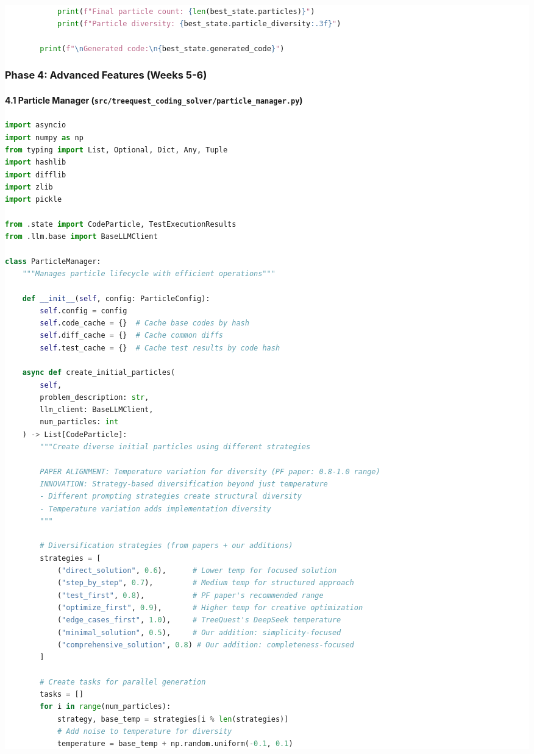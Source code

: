 ```python
            print(f"Final particle count: {len(best_state.particles)}")
            print(f"Particle diversity: {best_state.particle_diversity:.3f}")
        
        print(f"\nGenerated code:\n{best_state.generated_code}")
```

### Phase 4: Advanced Features (Weeks 5-6)

#### 4.1 Particle Manager (`src/treequest_coding_solver/particle_manager.py`)

```python
import asyncio
import numpy as np
from typing import List, Optional, Dict, Any, Tuple
import hashlib
import difflib
import zlib
import pickle

from .state import CodeParticle, TestExecutionResults
from .llm.base import BaseLLMClient

class ParticleManager:
    """Manages particle lifecycle with efficient operations"""
    
    def __init__(self, config: ParticleConfig):
        self.config = config
        self.code_cache = {}  # Cache base codes by hash
        self.diff_cache = {}  # Cache common diffs
        self.test_cache = {}  # Cache test results by code hash
        
    async def create_initial_particles(
        self,
        problem_description: str,
        llm_client: BaseLLMClient,
        num_particles: int
    ) -> List[CodeParticle]:
        """Create diverse initial particles using different strategies
        
        PAPER ALIGNMENT: Temperature variation for diversity (PF paper: 0.8-1.0 range)
        INNOVATION: Strategy-based diversification beyond just temperature
        - Different prompting strategies create structural diversity
        - Temperature variation adds implementation diversity
        """
        
        # Diversification strategies (from papers + our additions)
        strategies = [
            ("direct_solution", 0.6),      # Lower temp for focused solution
            ("step_by_step", 0.7),         # Medium temp for structured approach
            ("test_first", 0.8),           # PF paper's recommended range
            ("optimize_first", 0.9),       # Higher temp for creative optimization
            ("edge_cases_first", 1.0),     # TreeQuest's DeepSeek temperature
            ("minimal_solution", 0.5),     # Our addition: simplicity-focused
            ("comprehensive_solution", 0.8) # Our addition: completeness-focused
        ]
        
        # Create tasks for parallel generation
        tasks = []
        for i in range(num_particles):
            strategy, base_temp = strategies[i % len(strategies)]
            # Add noise to temperature for diversity
            temperature = base_temp + np.random.uniform(-0.1, 0.1)
```